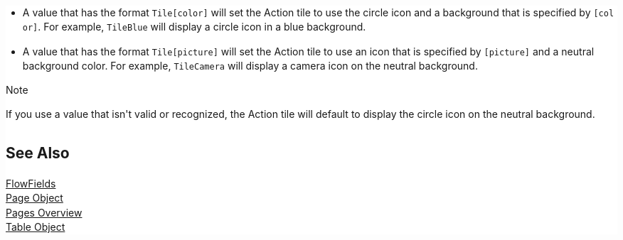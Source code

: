 -   A value that has the format `Tile[color]` will set the Action tile to use the circle icon and a background that is specified by `[color]`. For example, `TileBlue` will display a circle icon in a blue background.

-   A value that has the format `Tile[picture]` will set the Action tile to use an icon that is specified by `[picture]` and a neutral background color. For example, `TileCamera` will display a camera icon on the neutral background.  

> [!NOTE]
> If you use a value that isn't valid or recognized, the Action tile will default to display the circle icon on the neutral background. 




  
## See Also  
[FlowFields](devenv-flowfields.md)  
[Page Object](devenv-page-object.md)  
[Pages Overview](devenv-pages-overview.md)  
[Table Object](devenv-table-object.md)
